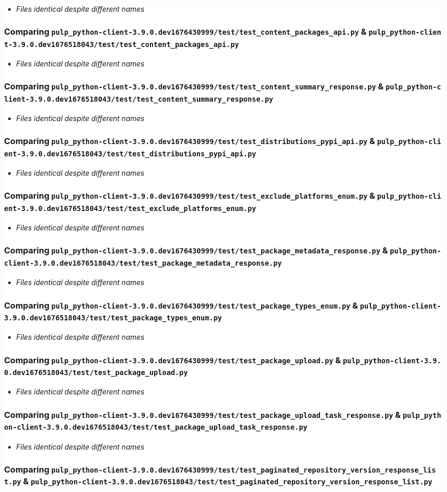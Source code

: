  * *Files identical despite different names*

### Comparing `pulp_python-client-3.9.0.dev1676430999/test/test_content_packages_api.py` & `pulp_python-client-3.9.0.dev1676518043/test/test_content_packages_api.py`

 * *Files identical despite different names*

### Comparing `pulp_python-client-3.9.0.dev1676430999/test/test_content_summary_response.py` & `pulp_python-client-3.9.0.dev1676518043/test/test_content_summary_response.py`

 * *Files identical despite different names*

### Comparing `pulp_python-client-3.9.0.dev1676430999/test/test_distributions_pypi_api.py` & `pulp_python-client-3.9.0.dev1676518043/test/test_distributions_pypi_api.py`

 * *Files identical despite different names*

### Comparing `pulp_python-client-3.9.0.dev1676430999/test/test_exclude_platforms_enum.py` & `pulp_python-client-3.9.0.dev1676518043/test/test_exclude_platforms_enum.py`

 * *Files identical despite different names*

### Comparing `pulp_python-client-3.9.0.dev1676430999/test/test_package_metadata_response.py` & `pulp_python-client-3.9.0.dev1676518043/test/test_package_metadata_response.py`

 * *Files identical despite different names*

### Comparing `pulp_python-client-3.9.0.dev1676430999/test/test_package_types_enum.py` & `pulp_python-client-3.9.0.dev1676518043/test/test_package_types_enum.py`

 * *Files identical despite different names*

### Comparing `pulp_python-client-3.9.0.dev1676430999/test/test_package_upload.py` & `pulp_python-client-3.9.0.dev1676518043/test/test_package_upload.py`

 * *Files identical despite different names*

### Comparing `pulp_python-client-3.9.0.dev1676430999/test/test_package_upload_task_response.py` & `pulp_python-client-3.9.0.dev1676518043/test/test_package_upload_task_response.py`

 * *Files identical despite different names*

### Comparing `pulp_python-client-3.9.0.dev1676430999/test/test_paginated_repository_version_response_list.py` & `pulp_python-client-3.9.0.dev1676518043/test/test_paginated_repository_version_response_list.py`
